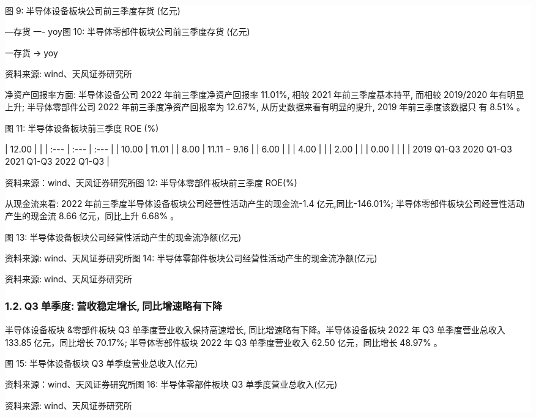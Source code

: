 图 9: 半导体设备板块公司前三季度存货 (亿元)



—存货 一- yoy图 10: 半导体零部件板块公司前三季度存货 (亿元)



一存货 $\longrightarrow$ yoy

资料来源: wind、天风证券研究所

净资产回报率方面: 半导体设备公司 2022 年前三季度净资产回报率 11.01\%, 相较 2021 年前三季度基本持平, 而相较 2019/2020 年有明显上升; 半导体零部件公司 2022 年前三季度净资产回报率为 $12.67 \%$, 从历史数据来看有明显的提升, 2019 年前三季度该数据只
有 $8.51 \%$ 。

图 11: 半导体设备板块前三季度 ROE $(\%)$

| 12.00 |  |
| :--- | :--- | :--- |
| 10.00 | 11.01 |
| 8.00 | $11.11-9.16$ |
| 6.00 |  |
| 4.00 |  |
| 2.00 |  |
| 0.00 |  |
|  | 2019 Q1-Q3 2020 Q1-Q3 2021 Q1-Q3 2022 Q1-Q3 |

资料来源：wind、天风证券研究所图 12: 半导体零部件板块前三季度 ROE(\%)



从现金流来看: 2022 年前三季度半导体设备板块公司经营性活动产生的现金流-1.4 亿元,同比-146.01\%; 半导体零部件板块公司经营性活动产生的现金流 8.66 亿元，同比上升 $6.68 \%$ 。

图 13: 半导体设备板块公司经营性活动产生的现金流净额(亿元)



资料来源: wind、天风证券研究所图 14: 半导体零部件板块公司经营性活动产生的现金流净额(亿元)



资料来源: wind、天风证券研究所

### 1.2. Q3 单季度: 营收稳定增长, 同比增速略有下降

半导体设备板块 \&零部件板块 Q3 单季度营业收入保持高速增长, 同比增速略有下降。半导体设备板块 2022 年 Q3 单季度营业总收入 133.85 亿元，同比增长 $70.17 \%$; 半导体零部件板块 2022 年 Q3 单季度营业收入 62.50 亿元，同比增长 $48.97 \%$ 。

图 15: 半导体设备板块 Q3 单季度营业总收入(亿元)



资料来源：wind、天风证券研究所图 16: 半导体零部件板块 Q3 单季度营业总收入(亿元)



资料来源: wind、天风证券研究所
